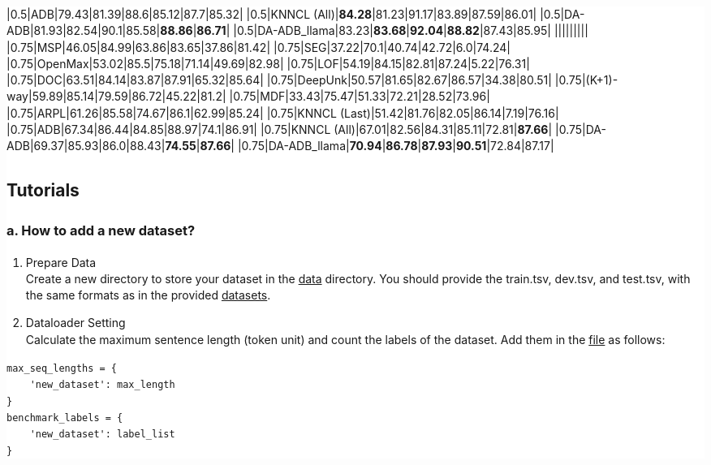 |0.5|ADB|79.43|81.39|88.6|85.12|87.7|85.32|
|0.5|KNNCL (All)|**84.28**|81.23|91.17|83.89|87.59|86.01|
|0.5|DA-ADB|81.93|82.54|90.1|85.58|**88.86**|**86.71**|
|0.5|DA-ADB_llama|83.23|**83.68**|**92.04**|**88.82**|87.43|85.95|
|||||||||
|0.75|MSP|46.05|84.99|63.86|83.65|37.86|81.42|
|0.75|SEG|37.22|70.1|40.74|42.72|6.0|74.24|
|0.75|OpenMax|53.02|85.5|75.18|71.14|49.69|82.98|
|0.75|LOF|54.19|84.15|82.81|87.24|5.22|76.31|
|0.75|DOC|63.51|84.14|83.87|87.91|65.32|85.64|
|0.75|DeepUnk|50.57|81.65|82.67|86.57|34.38|80.51|
|0.75|(K+1)-way|59.89|85.14|79.59|86.72|45.22|81.2|
|0.75|MDF|33.43|75.47|51.33|72.21|28.52|73.96|
|0.75|ARPL|61.26|85.58|74.67|86.1|62.99|85.24|
|0.75|KNNCL (Last)|51.42|81.76|82.05|86.14|7.19|76.16|
|0.75|ADB|67.34|86.44|84.85|88.97|74.1|86.91|
|0.75|KNNCL (All)|67.01|82.56|84.31|85.11|72.81|**87.66**|
|0.75|DA-ADB|69.37|85.93|86.0|88.43|**74.55**|**87.66**|
|0.75|DA-ADB_llama|**70.94**|**86.78**|**87.93**|**90.51**|72.84|87.17|

## Tutorials
### a. How to add a new dataset? 
1. Prepare Data  
Create a new directory to store your dataset in the [data](../data) directory. You should provide the train.tsv, dev.tsv, and test.tsv, with the same formats as in the provided [datasets](../data/banking).

2. Dataloader Setting  
Calculate the maximum sentence length (token unit) and count the labels of the dataset. Add them in the [file](./dataloaders/init.py) as follows:  
```
max_seq_lengths = {
    'new_dataset': max_length
}
benchmark_labels = {
    'new_dataset': label_list
}
```
